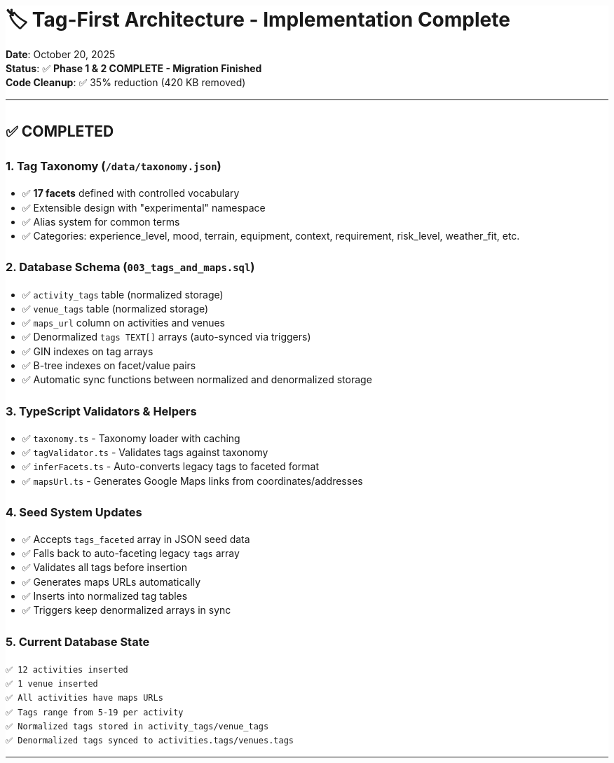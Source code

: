# 🏷️ Tag-First Architecture - Implementation Complete

**Date**: October 20, 2025  
**Status**: ✅ **Phase 1 & 2 COMPLETE - Migration Finished**  
**Code Cleanup**: ✅ 35% reduction (420 KB removed)

---

## ✅ **COMPLETED**

### 1. Tag Taxonomy (`/data/taxonomy.json`)
- ✅ **17 facets** defined with controlled vocabulary
- ✅ Extensible design with "experimental" namespace
- ✅ Alias system for common terms
- ✅ Categories: experience_level, mood, terrain, equipment, context, requirement, risk_level, weather_fit, etc.

### 2. Database Schema (`003_tags_and_maps.sql`)
- ✅ `activity_tags` table (normalized storage)
- ✅ `venue_tags` table (normalized storage)
- ✅ `maps_url` column on activities and venues
- ✅ Denormalized `tags TEXT[]` arrays (auto-synced via triggers)
- ✅ GIN indexes on tag arrays
- ✅ B-tree indexes on facet/value pairs
- ✅ Automatic sync functions between normalized and denormalized storage

### 3. TypeScript Validators & Helpers
- ✅ `taxonomy.ts` - Taxonomy loader with caching
- ✅ `tagValidator.ts` - Validates tags against taxonomy
- ✅ `inferFacets.ts` - Auto-converts legacy tags to faceted format
- ✅ `mapsUrl.ts` - Generates Google Maps links from coordinates/addresses

### 4. Seed System Updates
- ✅ Accepts `tags_faceted` array in JSON seed data
- ✅ Falls back to auto-faceting legacy `tags` array
- ✅ Validates all tags before insertion
- ✅ Generates maps URLs automatically
- ✅ Inserts into normalized tag tables
- ✅ Triggers keep denormalized arrays in sync

### 5. Current Database State
```
✅ 12 activities inserted
✅ 1 venue inserted
✅ All activities have maps URLs
✅ Tags range from 5-19 per activity
✅ Normalized tags stored in activity_tags/venue_tags
✅ Denormalized tags synced to activities.tags/venues.tags
```

---